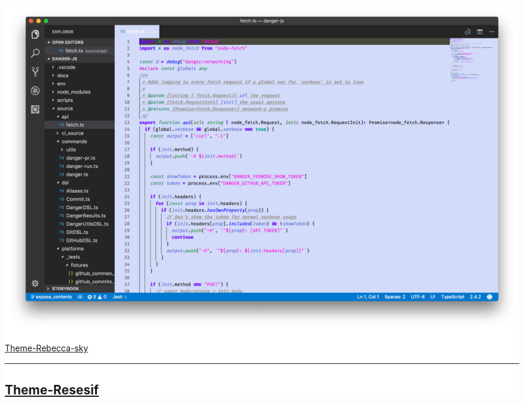 [![Rebecca-sky](/assets/img/vscode/775/Rebecca-sky.png)](/assets/img/vscode/775/Rebecca-sky.png)

<a class="bth btn-danger btn-block text-white text-center" href="https://marketplace.visualstudio.com/items?itemName=gerane.Theme-Rebecca-sky">Theme-Rebecca-sky</a>

---


## [Theme-Resesif](https://marketplace.visualstudio.com/items?itemName=gerane.Theme-Resesif)
